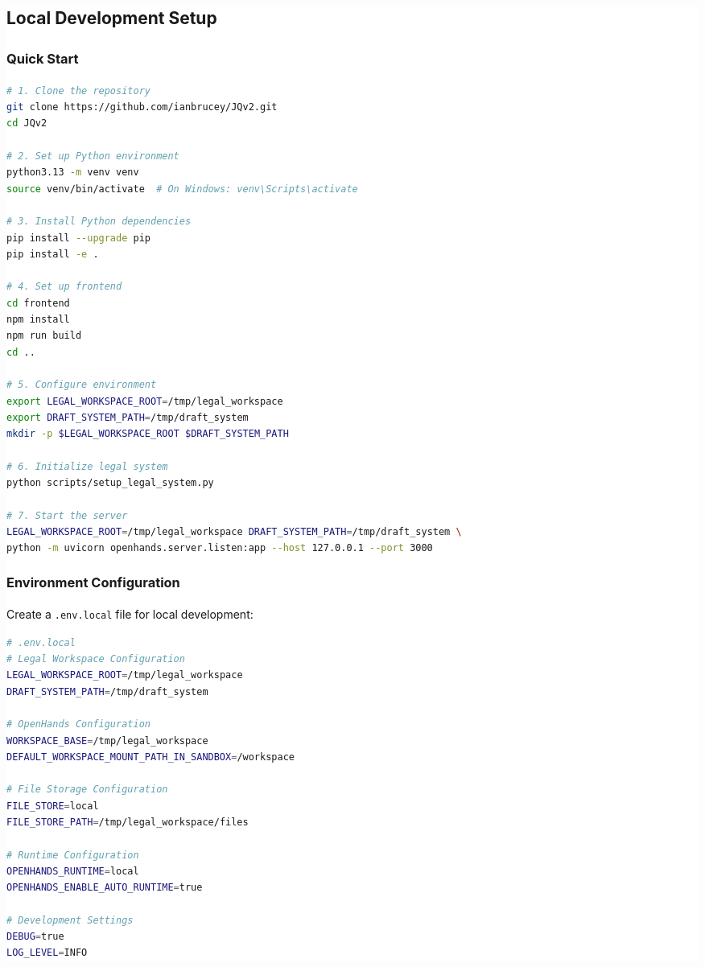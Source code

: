 ## Local Development Setup

### Quick Start

```bash
# 1. Clone the repository
git clone https://github.com/ianbrucey/JQv2.git
cd JQv2

# 2. Set up Python environment
python3.13 -m venv venv
source venv/bin/activate  # On Windows: venv\Scripts\activate

# 3. Install Python dependencies
pip install --upgrade pip
pip install -e .

# 4. Set up frontend
cd frontend
npm install
npm run build
cd ..

# 5. Configure environment
export LEGAL_WORKSPACE_ROOT=/tmp/legal_workspace
export DRAFT_SYSTEM_PATH=/tmp/draft_system
mkdir -p $LEGAL_WORKSPACE_ROOT $DRAFT_SYSTEM_PATH

# 6. Initialize legal system
python scripts/setup_legal_system.py

# 7. Start the server
LEGAL_WORKSPACE_ROOT=/tmp/legal_workspace DRAFT_SYSTEM_PATH=/tmp/draft_system \
python -m uvicorn openhands.server.listen:app --host 127.0.0.1 --port 3000
```

### Environment Configuration

Create a `.env.local` file for local development:

```bash
# .env.local
# Legal Workspace Configuration
LEGAL_WORKSPACE_ROOT=/tmp/legal_workspace
DRAFT_SYSTEM_PATH=/tmp/draft_system

# OpenHands Configuration
WORKSPACE_BASE=/tmp/legal_workspace
DEFAULT_WORKSPACE_MOUNT_PATH_IN_SANDBOX=/workspace

# File Storage Configuration
FILE_STORE=local
FILE_STORE_PATH=/tmp/legal_workspace/files

# Runtime Configuration
OPENHANDS_RUNTIME=local
OPENHANDS_ENABLE_AUTO_RUNTIME=true

# Development Settings
DEBUG=true
LOG_LEVEL=INFO
```
